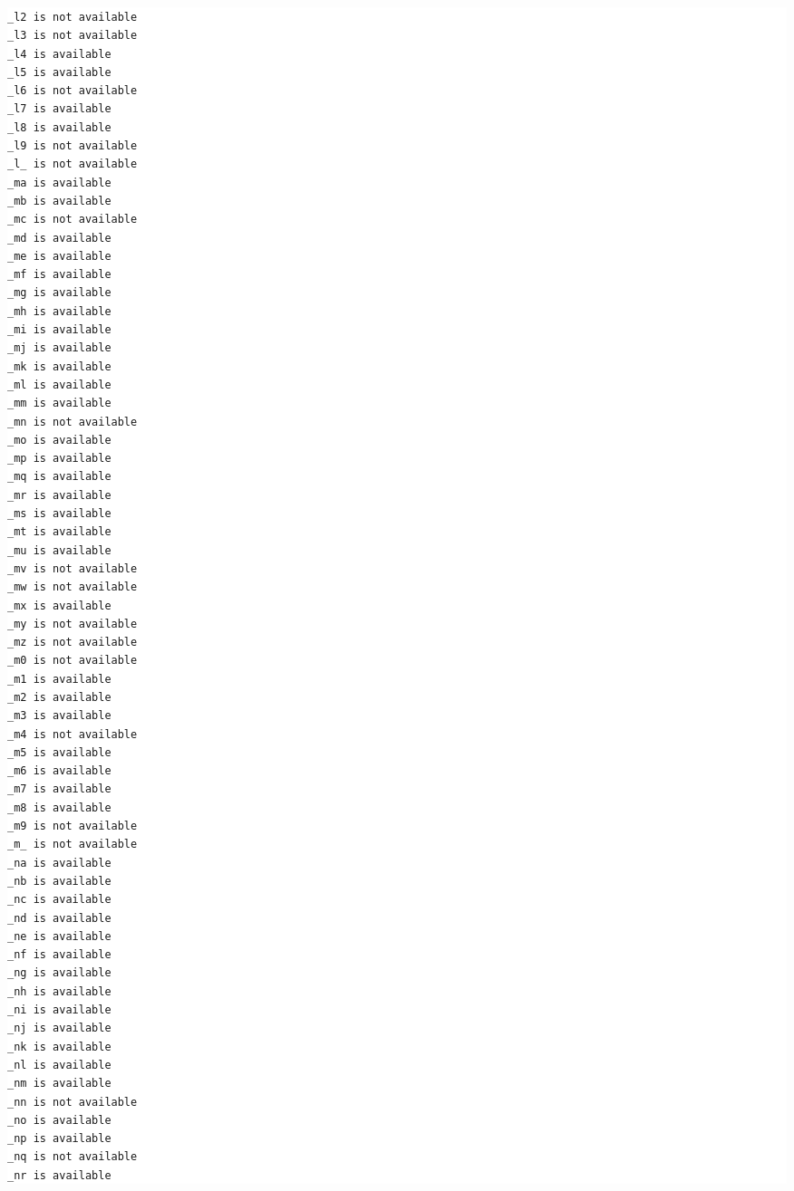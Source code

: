     _l2 is not available
    _l3 is not available
    _l4 is available
    _l5 is available
    _l6 is not available
    _l7 is available
    _l8 is available
    _l9 is not available
    _l_ is not available
    _ma is available
    _mb is available
    _mc is not available
    _md is available
    _me is available
    _mf is available
    _mg is available
    _mh is available
    _mi is available
    _mj is available
    _mk is available
    _ml is available
    _mm is available
    _mn is not available
    _mo is available
    _mp is available
    _mq is available
    _mr is available
    _ms is available
    _mt is available
    _mu is available
    _mv is not available
    _mw is not available
    _mx is available
    _my is not available
    _mz is not available
    _m0 is not available
    _m1 is available
    _m2 is available
    _m3 is available
    _m4 is not available
    _m5 is available
    _m6 is available
    _m7 is available
    _m8 is available
    _m9 is not available
    _m_ is not available
    _na is available
    _nb is available
    _nc is available
    _nd is available
    _ne is available
    _nf is available
    _ng is available
    _nh is available
    _ni is available
    _nj is available
    _nk is available
    _nl is available
    _nm is available
    _nn is not available
    _no is available
    _np is available
    _nq is not available
    _nr is available